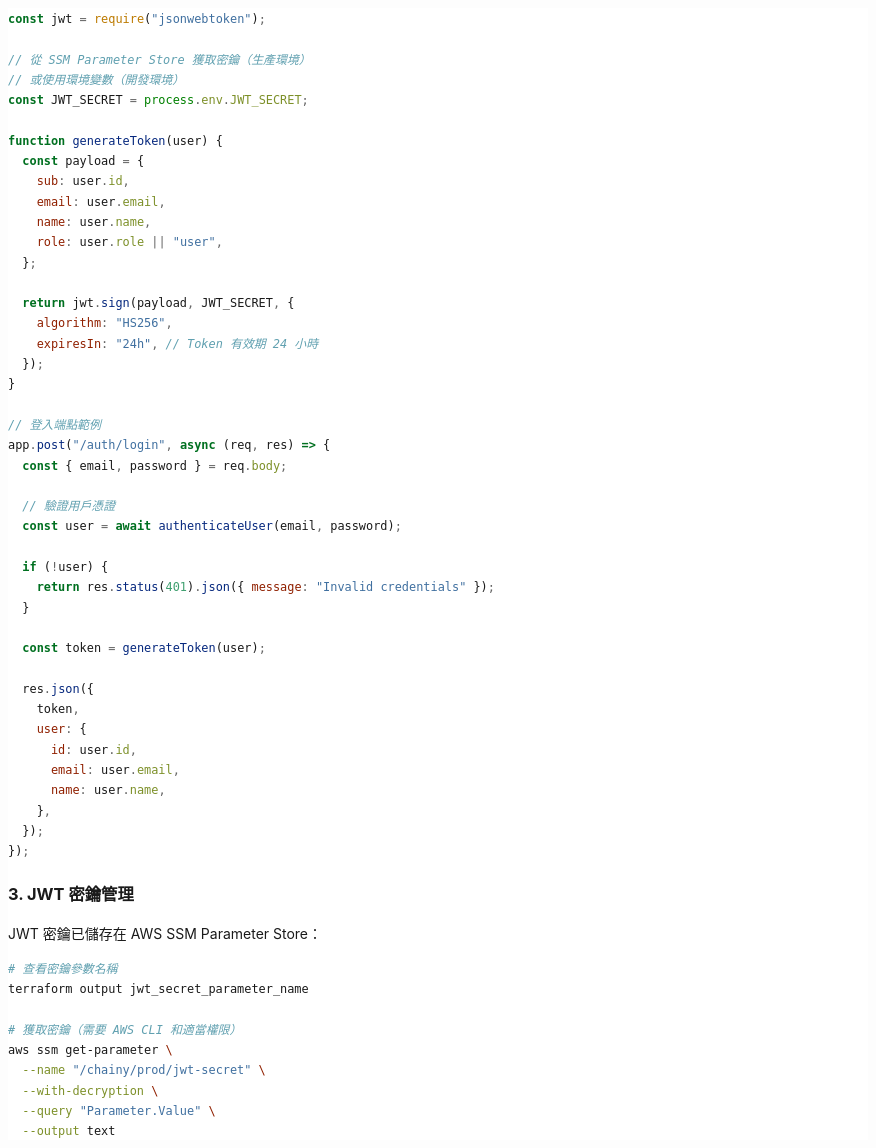 ```javascript
const jwt = require("jsonwebtoken");

// 從 SSM Parameter Store 獲取密鑰（生產環境）
// 或使用環境變數（開發環境）
const JWT_SECRET = process.env.JWT_SECRET;

function generateToken(user) {
  const payload = {
    sub: user.id,
    email: user.email,
    name: user.name,
    role: user.role || "user",
  };

  return jwt.sign(payload, JWT_SECRET, {
    algorithm: "HS256",
    expiresIn: "24h", // Token 有效期 24 小時
  });
}

// 登入端點範例
app.post("/auth/login", async (req, res) => {
  const { email, password } = req.body;

  // 驗證用戶憑證
  const user = await authenticateUser(email, password);

  if (!user) {
    return res.status(401).json({ message: "Invalid credentials" });
  }

  const token = generateToken(user);

  res.json({
    token,
    user: {
      id: user.id,
      email: user.email,
      name: user.name,
    },
  });
});
```

### 3. JWT 密鑰管理

JWT 密鑰已儲存在 AWS SSM Parameter Store：

```bash
# 查看密鑰參數名稱
terraform output jwt_secret_parameter_name

# 獲取密鑰（需要 AWS CLI 和適當權限）
aws ssm get-parameter \
  --name "/chainy/prod/jwt-secret" \
  --with-decryption \
  --query "Parameter.Value" \
  --output text
```
